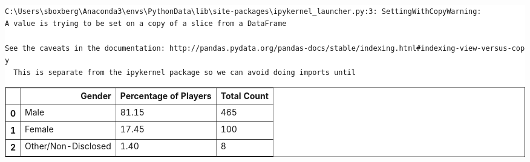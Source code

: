     C:\Users\sboxberg\Anaconda3\envs\PythonData\lib\site-packages\ipykernel_launcher.py:3: SettingWithCopyWarning: 
    A value is trying to be set on a copy of a slice from a DataFrame
    
    See the caveats in the documentation: http://pandas.pydata.org/pandas-docs/stable/indexing.html#indexing-view-versus-copy
      This is separate from the ipykernel package so we can avoid doing imports until
    




<div>
<style>
    .dataframe thead tr:only-child th {
        text-align: right;
    }

    .dataframe thead th {
        text-align: left;
    }

    .dataframe tbody tr th {
        vertical-align: top;
    }
</style>
<table border="1" class="dataframe">
  <thead>
    <tr style="text-align: right;">
      <th></th>
      <th>Gender</th>
      <th>Percentage of Players</th>
      <th>Total Count</th>
    </tr>
  </thead>
  <tbody>
    <tr>
      <th>0</th>
      <td>Male</td>
      <td>81.15</td>
      <td>465</td>
    </tr>
    <tr>
      <th>1</th>
      <td>Female</td>
      <td>17.45</td>
      <td>100</td>
    </tr>
    <tr>
      <th>2</th>
      <td>Other/Non-Disclosed</td>
      <td>1.40</td>
      <td>8</td>
    </tr>
  </tbody>
</table>
</div>
